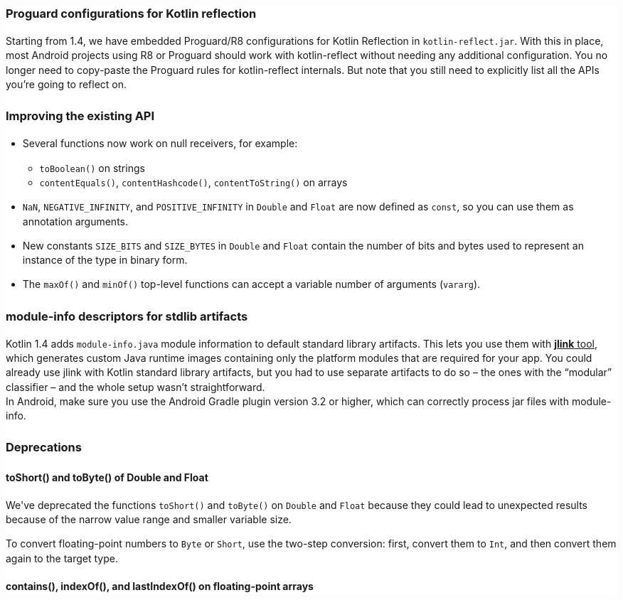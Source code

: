 ### Proguard configurations for Kotlin reflection

Starting from 1.4, we have embedded Proguard/R8 configurations for Kotlin Reflection in `kotlin-reflect.jar`. With this
in place, most Android projects using R8 or Proguard should work with kotlin-reflect without needing any additional configuration.
You no longer need to copy-paste the Proguard rules for kotlin-reflect internals. But note that you still need to explicitly 
list all the APIs you’re going to reflect on.

### Improving the existing API

* Several functions now work on null receivers, for example:
    * `toBoolean()` on strings
    * `contentEquals()`, `contentHashcode()`, `contentToString()` on arrays

* `NaN`, `NEGATIVE_INFINITY`, and `POSITIVE_INFINITY` in `Double` and `Float` are now defined as `const`, so you can use
them as annotation arguments.

* New constants `SIZE_BITS` and `SIZE_BYTES` in `Double` and `Float` contain the number of bits and bytes used
to represent an instance of the type in binary form.

* The `maxOf()` and `minOf()` top-level functions can accept a variable number of arguments (`vararg`).

### module-info descriptors for stdlib artifacts

Kotlin 1.4 adds `module-info.java` module information to default standard library artifacts. This lets you use them with 
[**jlink** tool](https://docs.oracle.com/en/java/javase/11/tools/jlink.html), which generates custom Java runtime images
containing only the platform modules that are required for your app.
You could already use jlink with Kotlin standard library artifacts, but you had to use separate artifacts to do so – the
ones with the “modular” classifier – and the whole setup wasn’t straightforward.  
In Android, make sure you use the Android Gradle plugin version 3.2 or higher, which can correctly process jar files with module-info.

### Deprecations

#### toShort() and toByte() of Double and Float

We've deprecated the functions `toShort()` and `toByte()` on `Double` and `Float` because they could lead to unexpected results
because of the narrow value range and smaller variable size.

To convert floating-point numbers to `Byte` or `Short`, use the two-step conversion: first, convert them to `Int`, and then 
convert them again to the target type.

#### contains(), indexOf(), and lastIndexOf() on floating-point arrays
